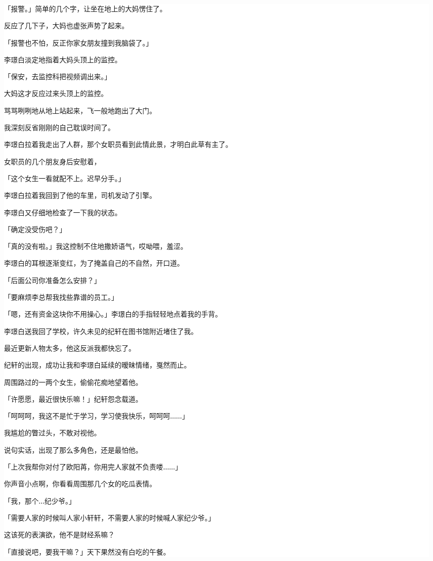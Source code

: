 「报警。」简单的几个字，让坐在地上的大妈愣住了。

反应了几下子，大妈也虚张声势了起来。

「报警也不怕，反正你家女朋友撞到我脑袋了。」

李璟白淡定地指着大妈头顶上的监控。

「保安，去监控科把视频调出来。」

大妈这才反应过来头顶上的监控。

骂骂咧咧地从地上站起来，飞一般地跑出了大门。

我深刻反省刚刚的自己耽误时间了。

李璟白拉着我走出了人群，那个女职员看到此情此景，才明白此草有主了。

女职员的几个朋友身后安慰着，

「这个女生一看就配不上。迟早分手。」

李璟白拉着我回到了他的车里，司机发动了引擎。

李璟白又仔细地检查了一下我的状态。

「确定没受伤吧？」

「真的没有啦。」我这控制不住地撒娇语气，哎呦喂，羞涩。

李璟白的耳根逐渐变红，为了掩盖自己的不自然，开口道。

「后面公司你准备怎么安排？」

「要麻烦李总帮我找些靠谱的员工。」

「嗯，还有资金这块你不用操心。」李璟白的手指轻轻地点着我的手背。

李璟白送我回了学校，许久未见的纪轩在图书馆附近堵住了我。

最近更新人物太多，他这反派我都快忘了。

纪轩的出现，成功让我和李璟白延续的暧昧情绪，戛然而止。

周围路过的一两个女生，偷偷花痴地望着他。

「许愿愿，最近很快乐嘛！」纪轩怨念载道。

「呵呵呵，我这不是忙于学习，学习使我快乐，呵呵呵……」

我尴尬的瞥过头，不敢对视他。

说句实话，出现了那么多角色，还是最怕他。

「上次我帮你对付了欧阳苒，你用完人家就不负责喽……」

你声音小点啊，你看看周围那几个女的吃瓜表情。

「我，那个…纪少爷。」

「需要人家的时候叫人家小轩轩，不需要人家的时候喊人家纪少爷。」

这该死的表演欲，他不是财经系嘛？

「直接说吧，要我干嘛？」天下果然没有白吃的午餐。

